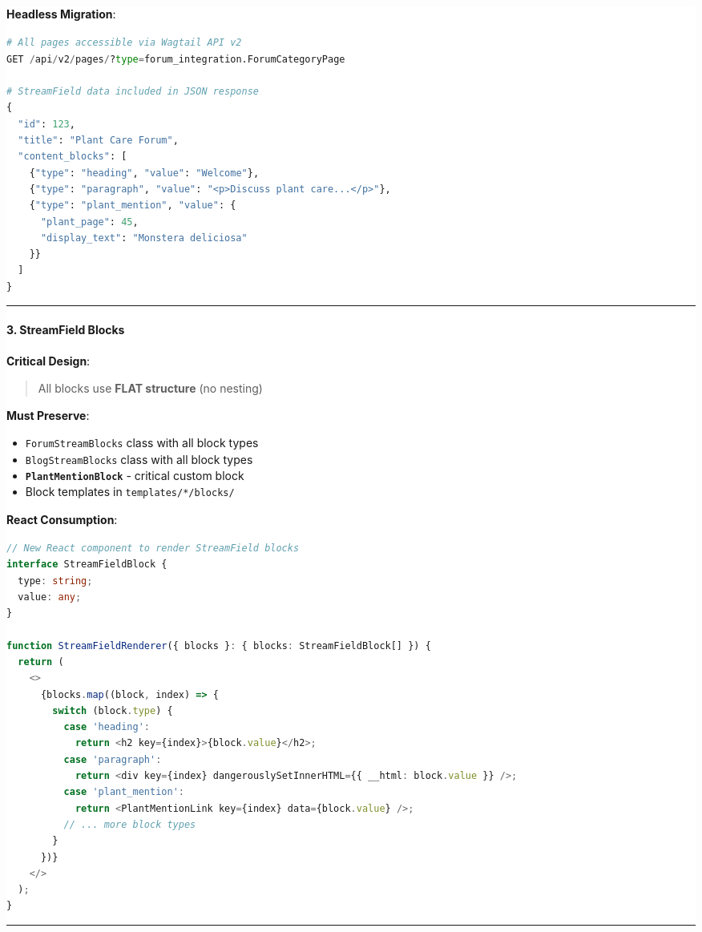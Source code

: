 **Headless Migration**:
```python
# All pages accessible via Wagtail API v2
GET /api/v2/pages/?type=forum_integration.ForumCategoryPage

# StreamField data included in JSON response
{
  "id": 123,
  "title": "Plant Care Forum",
  "content_blocks": [
    {"type": "heading", "value": "Welcome"},
    {"type": "paragraph", "value": "<p>Discuss plant care...</p>"},
    {"type": "plant_mention", "value": {
      "plant_page": 45,
      "display_text": "Monstera deliciosa"
    }}
  ]
}
```

---

#### 3. StreamField Blocks

**Critical Design**:
> All blocks use **FLAT structure** (no nesting)

**Must Preserve**:
- `ForumStreamBlocks` class with all block types
- `BlogStreamBlocks` class with all block types
- **`PlantMentionBlock`** - critical custom block
- Block templates in `templates/*/blocks/`

**React Consumption**:
```typescript
// New React component to render StreamField blocks
interface StreamFieldBlock {
  type: string;
  value: any;
}

function StreamFieldRenderer({ blocks }: { blocks: StreamFieldBlock[] }) {
  return (
    <>
      {blocks.map((block, index) => {
        switch (block.type) {
          case 'heading':
            return <h2 key={index}>{block.value}</h2>;
          case 'paragraph':
            return <div key={index} dangerouslySetInnerHTML={{ __html: block.value }} />;
          case 'plant_mention':
            return <PlantMentionLink key={index} data={block.value} />;
          // ... more block types
        }
      })}
    </>
  );
}
```

---